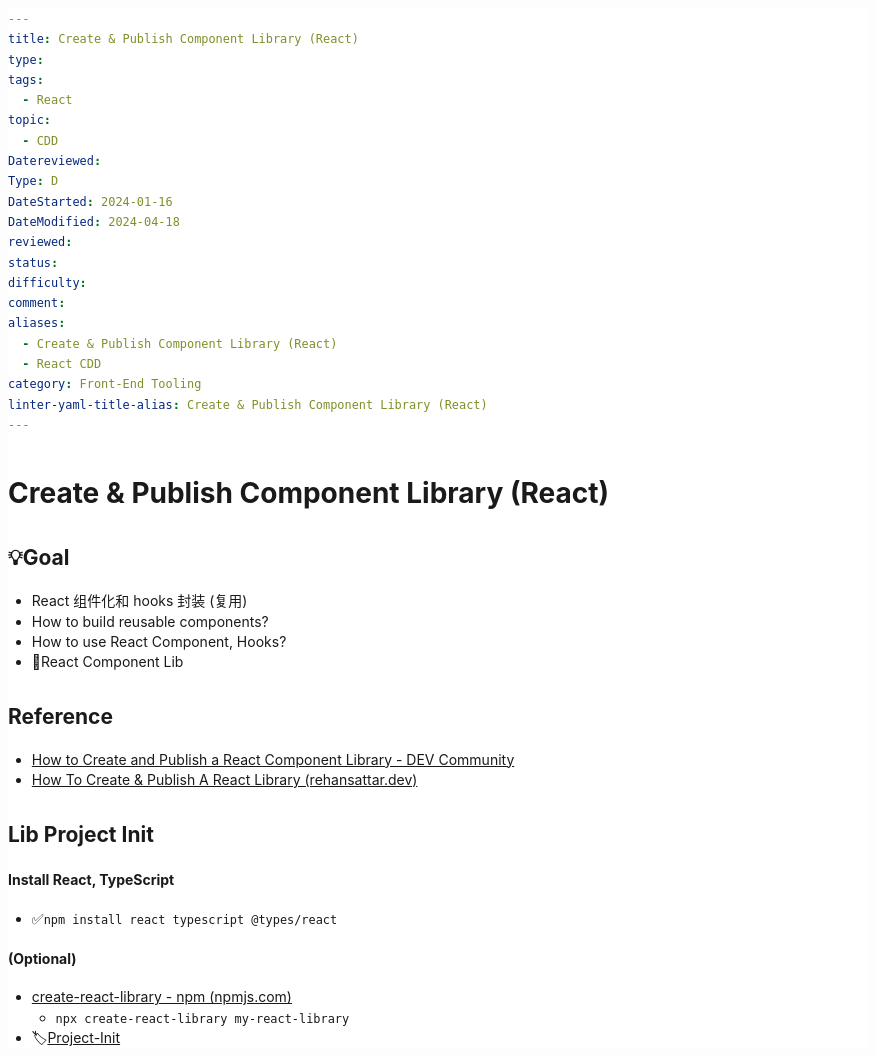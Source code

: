 ```yaml
---
title: Create & Publish Component Library (React)
type: 
tags:
  - React
topic:
  - CDD
Datereviewed: 
Type: D
DateStarted: 2024-01-16
DateModified: 2024-04-18
reviewed: 
status: 
difficulty: 
comment: 
aliases:
  - Create & Publish Component Library (React)
  - React CDD
category: Front-End Tooling
linter-yaml-title-alias: Create & Publish Component Library (React)
---
```


# Create & Publish Component Library (React)

## 💡Goal

- React 组件化和 hooks 封装 (复用)
- How to build reusable components?
- How to use React Component, Hooks?
- 📌React Component Lib

## Reference

- [How to Create and Publish a React Component Library - DEV Community](https://dev.to/alexeagleson/how-to-create-and-publish-a-react-component-library-2oe)
- [How To Create & Publish A React Library (rehansattar.dev)](https://rehansattar.dev/how-to-create-and-publish-a-react-library)

## Lib Project Init

#### Install React, TypeScript

- ✅`npm install react typescript @types/react`

#### (Optional)

- [create-react-library - npm (npmjs.com)](https://www.npmjs.com/package/create-react-library)
  - `npx create-react-library my-react-library`
- 🏷️[Project-Init](Tooling/Init-Compile-Bundle/Project-Init)
